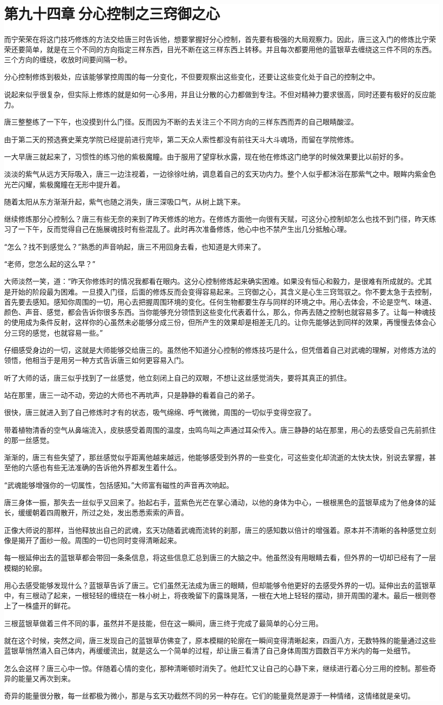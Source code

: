 # 第九十四章 分心控制之三窍御之心

而宁荣荣在将这门技巧修炼的方法交给唐三时告诉他，想要掌握好分心控制，首先要有极强的大局观察力。因此，唐三这入门的修炼比宁荣荣还要简单，就是在三个不同的方向指定三样东西，目光不断在这三样东西上转移。并且每次都要用他的蓝银草去缠绕这三件不同的东西。三个方向的缠绕，收放时间要间隔一秒。

分心控制修炼到极处，应该能够掌控周围的每一分变化，不但要观察出这些变化，还要让这些变化处于自己的控制之中。

说起来似乎很复杂，但实际上修炼的就是如何一心多用，并且让分散的心力都做到专注。不但对精神力要求很高，同时还要有极好的反应能力。

唐三整整练了一下午，也没摸到什么门径。反而因为不断的去关注三个不同方向的三样东西而弄的自己眼睛酸涩。

由于第二天的预选赛史莱克学院已经提前进行完毕，第二天众人索性都没有前往天斗大斗魂场，而留在学院修炼。

一大早唐三就起来了，习惯性的练习他的紫极魔瞳。由于服用了望穿秋水露，现在他在修炼这门绝学的时候效果要比以前好的多。

淡淡的紫气从远方天际吸入，唐三一边注视着，一边徐徐吐纳，调息着自己的玄天功内力。整个人似乎都沐浴在那紫气之中。眼眸内紫金色光芒闪耀，紫极魔瞳在无形中提升着。

随着太阳从东方渐渐升起，紫气也随之消失，唐三深吸口气，从树上跳下来。

继续修炼那分心控制么？唐三有些无奈的来到了昨天修炼的地方。在修炼方面他一向很有天赋，可这分心控制却怎么也找不到门径，昨天练习了一下午，反而觉得自己在施展魂技时有些混乱了。此时再次准备修炼，他心中也不禁产生出几分抵触心理。

“怎么？找不到感觉么？”熟悉的声音响起，唐三不用回身去看，也知道是大师来了。

“老师，您怎么起的这么早？”

大师淡然一笑，道：“昨天你修炼时的情况我都看在眼内。这分心控制修炼起来确实困难。如果没有恒心和毅力，是很难有所成就的。尤其是开始的阶段最为困难。一旦摸入门径，后面的修炼反而会变得容易起来。三窍御之心，其含义是心生三窍驾驭之。你不要太急于去控制，首先要去感知。感知你周围的一切，用心去把握周围环境的变化。任何生物都要生存与同样的环境之中。用心去体会，不论是空气、味道、颜色、声音、感觉，都会告诉你很多东西。当你能够充分领悟到这些变化代表着什么，那么，你再去随之控制也就容易多了。让每一种魂技的使用成为条件反射，这样你的心虽然未必能够分成三份，但所产生的效果却是相差无几的。让你先能够达到同样的效果，再慢慢去体会心分三窍的感觉，也就容易一些。”

仔细感受身边的一切，这就是大师能够交给唐三的。虽然他不知道分心控制的修炼技巧是什么，但凭借着自己对武魂的理解，对修炼方法的领悟，他相当于是用另一种方式告诉唐三如何更容易入门。

听了大师的话，唐三似乎找到了一丝感觉，他立刻闭上自己的双眼，不想让这丝感觉消失，要将其真正的抓住。

站在那里，唐三一动不动，旁边的大师也不再吭声，只是静静的看着自己的弟子。

很快，唐三就进入到了自己修炼时才有的状态，吸气绵绵、呼气微微，周围的一切似乎变得空寂了。

带着植物清香的空气从鼻端流入，皮肤感受着周围的温度，虫鸣鸟叫之声通过耳朵传入。唐三静静的站在那里，用心的去感受自己先前抓住的那一丝感觉。

渐渐的，唐三有些失望了，那丝感觉似乎距离他越来越远，他能够感受到外界的一些变化，可这些变化却流逝的太快太快，别说去掌握，甚至他的六感也有些无法准确的告诉他外界都发生着什么。

“武魂能够增强你的一切属性，包括感知。”大师富有磁性的声音再次响起。

唐三身体一振，那失去一丝似乎又回来了。抬起右手，蓝紫色光芒在掌心涌动，以他的身体为中心，一根根黑色的蓝银草成为了他身体的延长，缓缓朝着四周散开，所过之处，发出悉悉索索的声音。

正像大师说的那样，当他释放出自己的武魂，玄天功随着武魂而流转的刹那，唐三的感知数以倍计的增强着。原本并不清晰的各种感觉立刻像是揭开了面纱一般。周围的一切也同时变得清晰起来。

每一根延伸出去的蓝银草都会带回一条条信息，将这些信息汇总到唐三的大脑之中。他虽然没有用眼睛去看，但外界的一切却已经有了一层模糊的轮廓。

用心去感受能够发现什么？蓝银草告诉了唐三。它们虽然无法成为唐三的眼睛，但却能够令他更好的去感受外界的一切。延伸出去的蓝银草中，有三根动了起来，一根轻轻的缠绕在一株小树上，将夜晚留下的露珠晃落，一根在大地上轻轻的摆动，排开周围的灌木。最后一根则卷上了一株盛开的鲜花。

三根蓝银草做着三件不同的事，虽然并不是技能，但在这一瞬间，唐三终于完成了最简单的心分三用。

就在这个时候，突然之间，唐三发现自己的蓝银草仿佛变了，原本模糊的轮廓在一瞬间变得清晰起来，四面八方，无数特殊的能量通过这些蓝银草悄然涌入自己体内，再缓缓流出，就是这么一个简单的过程，却让唐三看清了自己身体周围方圆数百平方米内的每一处细节。

怎么会这样？唐三心中一惊。伴随着心情的变化，那种清晰顿时消失了。他赶忙又让自己的心静下来，继续进行着心分三用的控制。那些奇异的能量又再次到来。

奇异的能量很分散，每一丝都极为微小，那是与玄天功截然不同的另一种存在。它们的能量竟然是源于一种情绪，这情绪就是亲切。
